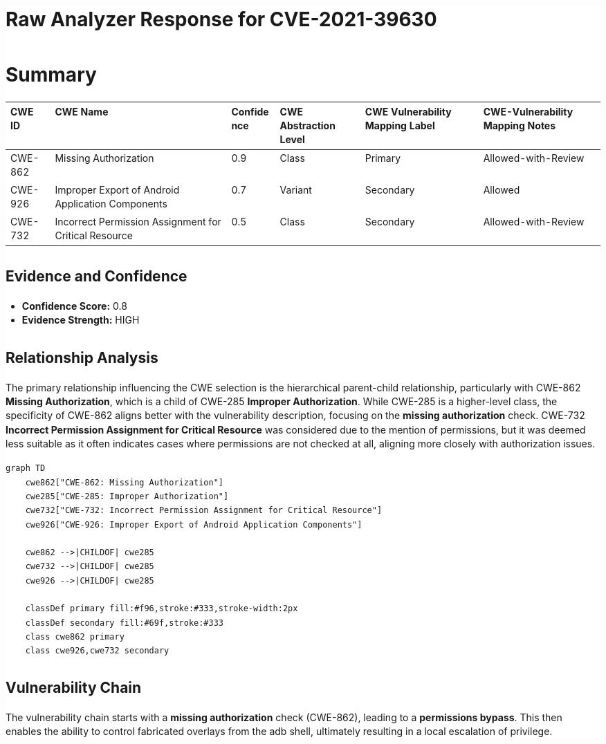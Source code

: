 # Raw Analyzer Response for CVE-2021-39630

# Summary

| CWE ID  | CWE Name                                                                                                 | Confidence | CWE Abstraction Level | CWE Vulnerability Mapping Label | CWE-Vulnerability Mapping Notes |
| :-------- | :--------------------------------------------------------------------------------------------------------- | :---------- | :---------------------- | :------------------------------ | :------------------------------ |
| CWE-862   | Missing Authorization                                                                                      | 0.9         | Class                   | Primary                         | Allowed-with-Review             |
| CWE-926   | Improper Export of Android Application Components                                                        | 0.7         | Variant                 | Secondary                       | Allowed                         |
| CWE-732   | Incorrect Permission Assignment for Critical Resource                                                      | 0.5         | Class                   | Secondary                       | Allowed-with-Review             |

## Evidence and Confidence

*   **Confidence Score:** 0.8
*   **Evidence Strength:** HIGH

## Relationship Analysis

The primary relationship influencing the CWE selection is the hierarchical parent-child relationship, particularly with CWE-862 **Missing Authorization**, which is a child of CWE-285 **Improper Authorization**. While CWE-285 is a higher-level class, the specificity of CWE-862 aligns better with the vulnerability description, focusing on the **missing authorization** check. CWE-732 **Incorrect Permission Assignment for Critical Resource** was considered due to the mention of permissions, but it was deemed less suitable as it often indicates cases where permissions are not checked at all, aligning more closely with authorization issues.

```mermaid
graph TD
    cwe862["CWE-862: Missing Authorization"]
    cwe285["CWE-285: Improper Authorization"]
    cwe732["CWE-732: Incorrect Permission Assignment for Critical Resource"]
    cwe926["CWE-926: Improper Export of Android Application Components"]

    cwe862 -->|CHILDOF| cwe285
    cwe732 -->|CHILDOF| cwe285
    cwe926 -->|CHILDOF| cwe285

    classDef primary fill:#f96,stroke:#333,stroke-width:2px
    classDef secondary fill:#69f,stroke:#333
    class cwe862 primary
    class cwe926,cwe732 secondary
```

## Vulnerability Chain

The vulnerability chain starts with a **missing authorization** check (CWE-862), leading to a **permissions bypass**. This then enables the ability to control fabricated overlays from the adb shell, ultimately resulting in a local escalation of privilege.
